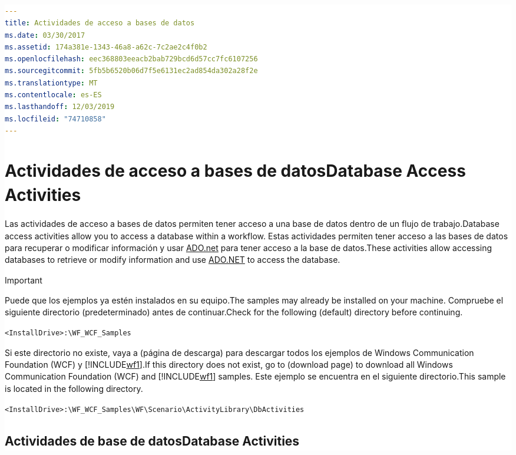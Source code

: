 ```yaml
---
title: Actividades de acceso a bases de datos
ms.date: 03/30/2017
ms.assetid: 174a381e-1343-46a8-a62c-7c2ae2c4f0b2
ms.openlocfilehash: eec368803eeacb2bab729bcd6d57cc7fc6107256
ms.sourcegitcommit: 5fb5b6520b06d7f5e6131ec2ad854da302a28f2e
ms.translationtype: MT
ms.contentlocale: es-ES
ms.lasthandoff: 12/03/2019
ms.locfileid: "74710858"
---
```

# <a name="database-access-activities"></a><span data-ttu-id="8babd-102">Actividades de acceso a bases de datos</span><span class="sxs-lookup"><span data-stu-id="8babd-102">Database Access Activities</span></span>

<span data-ttu-id="8babd-103">Las actividades de acceso a bases de datos permiten tener acceso a una base de datos dentro de un flujo de trabajo.</span><span class="sxs-lookup"><span data-stu-id="8babd-103">Database access activities allow you to access a database within a workflow.</span></span> <span data-ttu-id="8babd-104">Estas actividades permiten tener acceso a las bases de datos para recuperar o modificar información y usar [ADO.net](https://go.microsoft.com/fwlink/?LinkId=166081) para tener acceso a la base de datos.</span><span class="sxs-lookup"><span data-stu-id="8babd-104">These activities allow accessing databases to retrieve or modify information and use [ADO.NET](https://go.microsoft.com/fwlink/?LinkId=166081) to access the database.</span></span>

> [!IMPORTANT]
> <span data-ttu-id="8babd-105">Puede que los ejemplos ya estén instalados en su equipo.</span><span class="sxs-lookup"><span data-stu-id="8babd-105">The samples may already be installed on your machine.</span></span> <span data-ttu-id="8babd-106">Compruebe el siguiente directorio (predeterminado) antes de continuar.</span><span class="sxs-lookup"><span data-stu-id="8babd-106">Check for the following (default) directory before continuing.</span></span>
>
> `<InstallDrive>:\WF_WCF_Samples`
>
> <span data-ttu-id="8babd-107">Si este directorio no existe, vaya a (página de descarga) para descargar todos los ejemplos de Windows Communication Foundation (WCF) y [!INCLUDE[wf1](../../../../includes/wf1-md.md)].</span><span class="sxs-lookup"><span data-stu-id="8babd-107">If this directory does not exist, go to (download page) to download all Windows Communication Foundation (WCF) and [!INCLUDE[wf1](../../../../includes/wf1-md.md)] samples.</span></span> <span data-ttu-id="8babd-108">Este ejemplo se encuentra en el siguiente directorio.</span><span class="sxs-lookup"><span data-stu-id="8babd-108">This sample is located in the following directory.</span></span>
>
> `<InstallDrive>:\WF_WCF_Samples\WF\Scenario\ActivityLibrary\DbActivities`

## <a name="database-activities"></a><span data-ttu-id="8babd-109">Actividades de base de datos</span><span class="sxs-lookup"><span data-stu-id="8babd-109">Database Activities</span></span>
